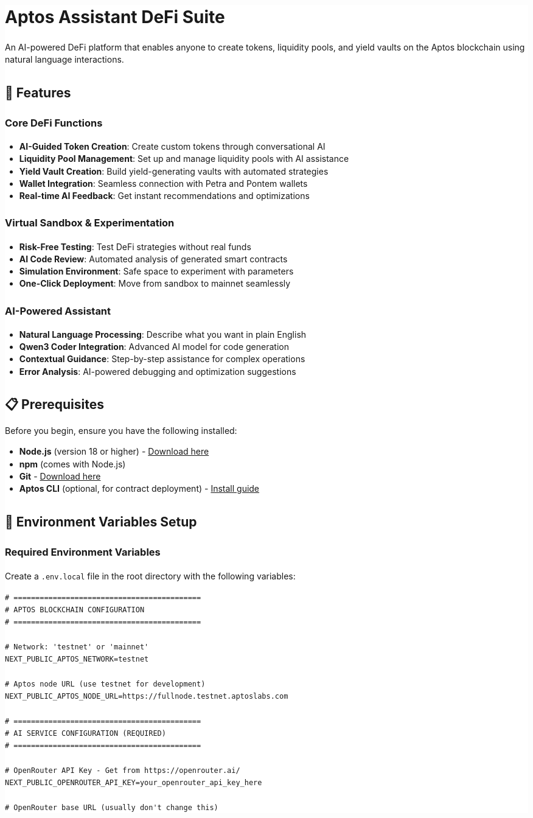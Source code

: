 # Aptos Assistant DeFi Suite

An AI-powered DeFi platform that enables anyone to create tokens, liquidity pools, and yield vaults on the Aptos blockchain using natural language interactions.

## 🚀 Features

### Core DeFi Functions
- **AI-Guided Token Creation**: Create custom tokens through conversational AI
- **Liquidity Pool Management**: Set up and manage liquidity pools with AI assistance
- **Yield Vault Creation**: Build yield-generating vaults with automated strategies
- **Wallet Integration**: Seamless connection with Petra and Pontem wallets
- **Real-time AI Feedback**: Get instant recommendations and optimizations

### Virtual Sandbox & Experimentation
- **Risk-Free Testing**: Test DeFi strategies without real funds
- **AI Code Review**: Automated analysis of generated smart contracts
- **Simulation Environment**: Safe space to experiment with parameters
- **One-Click Deployment**: Move from sandbox to mainnet seamlessly

### AI-Powered Assistant
- **Natural Language Processing**: Describe what you want in plain English
- **Qwen3 Coder Integration**: Advanced AI model for code generation
- **Contextual Guidance**: Step-by-step assistance for complex operations
- **Error Analysis**: AI-powered debugging and optimization suggestions

## 📋 Prerequisites

Before you begin, ensure you have the following installed:

- **Node.js** (version 18 or higher) - [Download here](https://nodejs.org/)
- **npm** (comes with Node.js)
- **Git** - [Download here](https://git-scm.com/)
- **Aptos CLI** (optional, for contract deployment) - [Install guide](https://aptos.dev/cli-tools/aptos-cli-tool/install-aptos-cli/)

## 🔧 Environment Variables Setup

### Required Environment Variables

Create a `.env.local` file in the root directory with the following variables:

```env
# ===========================================
# APTOS BLOCKCHAIN CONFIGURATION
# ===========================================

# Network: 'testnet' or 'mainnet'
NEXT_PUBLIC_APTOS_NETWORK=testnet

# Aptos node URL (use testnet for development)
NEXT_PUBLIC_APTOS_NODE_URL=https://fullnode.testnet.aptoslabs.com

# ===========================================
# AI SERVICE CONFIGURATION (REQUIRED)
# ===========================================

# OpenRouter API Key - Get from https://openrouter.ai/
NEXT_PUBLIC_OPENROUTER_API_KEY=your_openrouter_api_key_here

# OpenRouter base URL (usually don't change this)
```